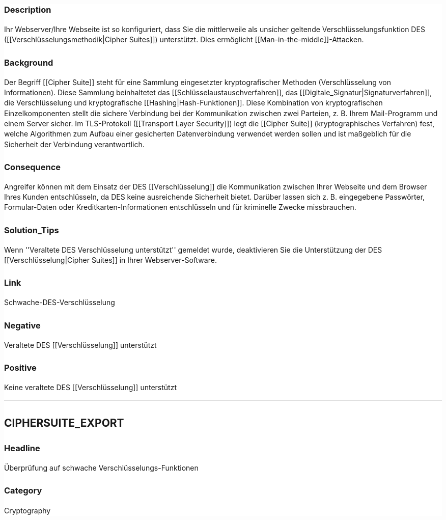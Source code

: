 ### Description

Ihr Webserver/Ihre Webseite ist so konfiguriert, dass Sie die mittlerweile als unsicher geltende Verschlüsselungsfunktion DES ([[Verschlüsselungsmethodik|Cipher Suites]]) unterstützt. Dies ermöglicht [[Man-in-the-middle]]-Attacken.

### Background

Der Begriff [[Cipher Suite]] steht für eine Sammlung eingesetzter kryptografischer Methoden (Verschlüsselung von Informationen). Diese Sammlung beinhaltetet das [[Schlüsselaustauschverfahren]], das [[Digitale_Signatur|Signaturverfahren]], die Verschlüsselung und kryptografische [[Hashing|Hash-Funktionen]]. Diese Kombination von kryptografischen Einzelkomponenten stellt die sichere Verbindung bei der Kommunikation zwischen zwei Parteien, z. B. Ihrem Mail-Programm und einem Server sicher. Im TLS-Protokoll ([[Transport Layer Security]]) legt die [[Cipher Suite]] (kryptographisches Verfahren) fest, welche Algorithmen zum Aufbau einer gesicherten Datenverbindung verwendet werden sollen und ist maßgeblich für die Sicherheit der Verbindung verantwortlich.

### Consequence

Angreifer können mit dem Einsatz der DES [[Verschlüsselung]] die Kommunikation zwischen Ihrer Webseite und dem Browser Ihres Kunden entschlüsseln, da DES keine ausreichende Sicherheit bietet. Darüber lassen sich z. B. eingegebene Passwörter, Formular-Daten oder Kreditkarten-Informationen entschlüsseln und für kriminelle Zwecke missbrauchen.

### Solution_Tips

Wenn ''Veraltete DES Verschlüsselung unterstützt'' gemeldet wurde, deaktivieren Sie die Unterstützung der DES [[Verschlüsselung|Cipher Suites]] in Ihrer Webserver-Software.

### Link

Schwache-DES-Verschlüsselung

### Negative

Veraltete DES [[Verschlüsselung]] unterstützt

### Positive

Keine veraltete DES [[Verschlüsselung]] unterstützt

- - - - - - - - - - - - - - - - - - - - - - - - - - - - - - - - - - - - - - - -

## CIPHERSUITE_EXPORT

### Headline

Überprüfung auf schwache Verschlüsselungs-Funktionen

### Category

Cryptography
